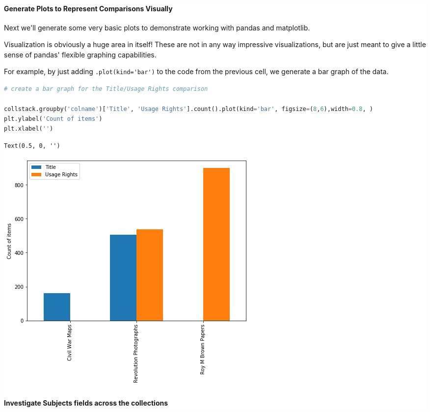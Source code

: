 

#### Generate Plots to Represent Comparisons Visually

Next we'll generate some very basic plots to demonstrate working with pandas and matplotlib. 

Visualization is obviously a huge area in itself! These are not in any way impressive visualizations, but are just meant to give a little sense of pandas' flexible graphing capabilities. 

For example, by just adding `.plot(kind='bar')` to the code from the previous cell, we generate a bar graph of the data. 



```python
# create a bar graph for the Title/Usage Rights comparison

collstack.groupby('colname')['Title', 'Usage Rights'].count().plot(kind='bar', figsize=(8,6),width=0.8, )
plt.ylabel('Count of items')
plt.xlabel('')
```




    Text(0.5, 0, '')




![png](output_95_1.png)


#### Investigate Subjects fields across the collections 
